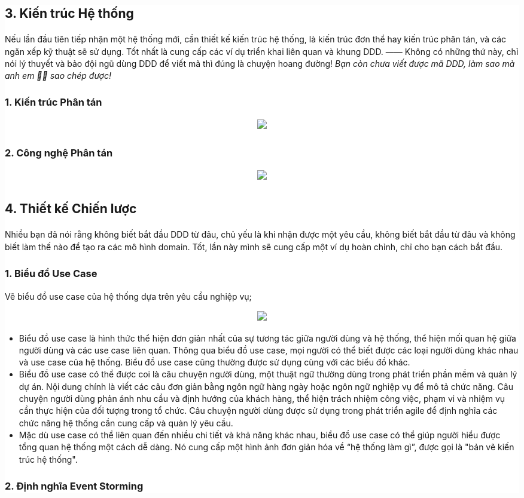 ## 3. Kiến trúc Hệ thống

Nếu lần đầu tiên tiếp nhận một hệ thống mới, cần thiết kế kiến trúc hệ thống, là kiến trúc đơn thể hay kiến trúc phân tán, và các ngăn xếp kỹ thuật sẽ sử dụng. Tốt nhất là cung cấp các ví dụ triển khai liên quan và khung DDD. —— Không có những thứ này, chỉ nói lý thuyết và bảo đội ngũ dùng DDD để viết mã thì đúng là chuyện hoang đường! *Bạn còn chưa viết được mã DDD, làm sao mà anh em 👬🏻 sao chép được!*

### 1. Kiến trúc Phân tán

<div align="center">
    <img src="https://bugstack.cn/images/article/project/big-market/roadmap-ddd-stc-05.png" width="750px">
</div>

### 2. Công nghệ Phân tán

<div align="center">
    <img src="https://bugstack.cn/images/article/project/big-market/roadmap-ddd-stc-06.png" width="750px">
</div>

## 4. Thiết kế Chiến lược

Nhiều bạn đã nói rằng không biết bắt đầu DDD từ đâu, chủ yếu là khi nhận được một yêu cầu, không biết bắt đầu từ đâu và không biết làm thế nào để tạo ra các mô hình domain. Tốt, lần này mình sẽ cung cấp một ví dụ hoàn chỉnh, chỉ cho bạn cách bắt đầu.

### 1. Biểu đồ Use Case

Vẽ biểu đồ use case của hệ thống dựa trên yêu cầu nghiệp vụ;

<div align="center">
    <img src="https://bugstack.cn/images/article/project/big-market/roadmap-ddd-stc-07.png" width="650px">
</div>

- Biểu đồ use case là hình thức thể hiện đơn giản nhất của sự tương tác giữa người dùng và hệ thống, thể hiện mối quan hệ giữa người dùng và các use case liên quan. Thông qua biểu đồ use case, mọi người có thể biết được các loại người dùng khác nhau và use case của hệ thống. Biểu đồ use case cũng thường được sử dụng cùng với các biểu đồ khác.
- Biểu đồ use case có thể được coi là câu chuyện người dùng, một thuật ngữ thường dùng trong phát triển phần mềm và quản lý dự án. Nội dung chính là viết các câu đơn giản bằng ngôn ngữ hàng ngày hoặc ngôn ngữ nghiệp vụ để mô tả chức năng. Câu chuyện người dùng phản ánh nhu cầu và định hướng của khách hàng, thể hiện trách nhiệm công việc, phạm vi và nhiệm vụ cần thực hiện của đối tượng trong tổ chức. Câu chuyện người dùng được sử dụng trong phát triển agile để định nghĩa các chức năng hệ thống cần cung cấp và quản lý yêu cầu.
- Mặc dù use case có thể liên quan đến nhiều chi tiết và khả năng khác nhau, biểu đồ use case có thể giúp người hiểu được tổng quan hệ thống một cách dễ dàng. Nó cung cấp một hình ảnh đơn giản hóa về “hệ thống làm gì”, được gọi là "bản vẽ kiến trúc hệ thống".

### 2. Định nghĩa Event Storming
